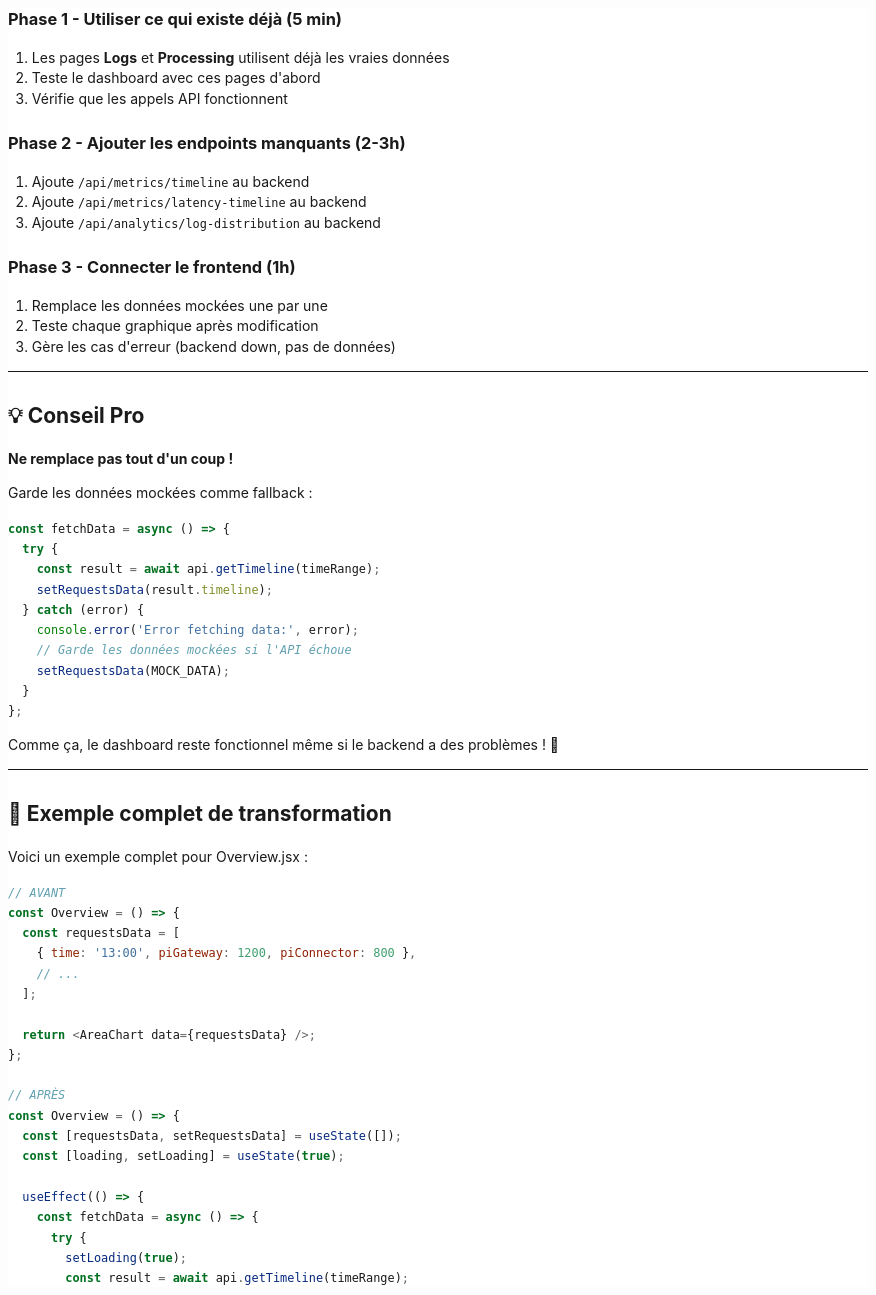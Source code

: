 ### Phase 1 - Utiliser ce qui existe déjà (5 min)
1. Les pages **Logs** et **Processing** utilisent déjà les vraies données
2. Teste le dashboard avec ces pages d'abord
3. Vérifie que les appels API fonctionnent

### Phase 2 - Ajouter les endpoints manquants (2-3h)
1. Ajoute `/api/metrics/timeline` au backend
2. Ajoute `/api/metrics/latency-timeline` au backend
3. Ajoute `/api/analytics/log-distribution` au backend

### Phase 3 - Connecter le frontend (1h)
1. Remplace les données mockées une par une
2. Teste chaque graphique après modification
3. Gère les cas d'erreur (backend down, pas de données)

---

## 💡 Conseil Pro

**Ne remplace pas tout d'un coup !**

Garde les données mockées comme fallback :

```javascript
const fetchData = async () => {
  try {
    const result = await api.getTimeline(timeRange);
    setRequestsData(result.timeline);
  } catch (error) {
    console.error('Error fetching data:', error);
    // Garde les données mockées si l'API échoue
    setRequestsData(MOCK_DATA);
  }
};
```

Comme ça, le dashboard reste fonctionnel même si le backend a des problèmes ! 🚀

---

## 🎨 Exemple complet de transformation

Voici un exemple complet pour Overview.jsx :

```javascript
// AVANT
const Overview = () => {
  const requestsData = [
    { time: '13:00', piGateway: 1200, piConnector: 800 },
    // ...
  ];
  
  return <AreaChart data={requestsData} />;
};

// APRÈS
const Overview = () => {
  const [requestsData, setRequestsData] = useState([]);
  const [loading, setLoading] = useState(true);
  
  useEffect(() => {
    const fetchData = async () => {
      try {
        setLoading(true);
        const result = await api.getTimeline(timeRange);
```